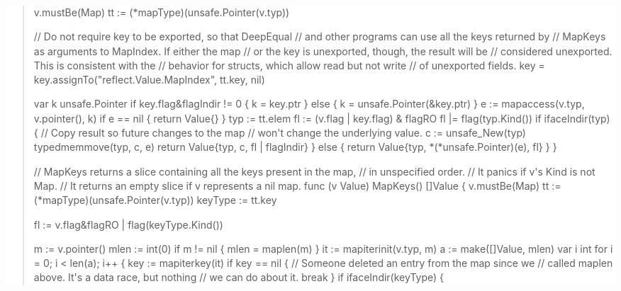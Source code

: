 >    v.mustBe(Map)
>    tt := (*mapType)(unsafe.Pointer(v.typ))
>
>    // Do not require key to be exported, so that DeepEqual
>    // and other programs can use all the keys returned by
>    // MapKeys as arguments to MapIndex.  If either the map
>    // or the key is unexported, though, the result will be
>    // considered unexported.  This is consistent with the
>    // behavior for structs, which allow read but not write
>    // of unexported fields.
>    key = key.assignTo("reflect.Value.MapIndex", tt.key, nil)
>
>    var k unsafe.Pointer
>    if key.flag&flagIndir != 0 {
>       k = key.ptr
>    } else {
>       k = unsafe.Pointer(&key.ptr)
>    }
>    e := mapaccess(v.typ, v.pointer(), k)
>    if e == nil {
>       return Value{}
>    }
>    typ := tt.elem
>    fl := (v.flag | key.flag) & flagRO
>    fl |= flag(typ.Kind())
>    if ifaceIndir(typ) {
>       // Copy result so future changes to the map
>       // won't change the underlying value.
>       c := unsafe_New(typ)
>       typedmemmove(typ, c, e)
>       return Value{typ, c, fl | flagIndir}
>    } else {
>       return Value{typ, *(*unsafe.Pointer)(e), fl}
>    }
> }
>
> // MapKeys returns a slice containing all the keys present in the map,
> // in unspecified order.
> // It panics if v's Kind is not Map.
> // It returns an empty slice if v represents a nil map.
> func (v Value) MapKeys() []Value {
>    v.mustBe(Map)
>    tt := (*mapType)(unsafe.Pointer(v.typ))
>    keyType := tt.key
>
>    fl := v.flag&flagRO | flag(keyType.Kind())
>
>    m := v.pointer()
>    mlen := int(0)
>    if m != nil {
>       mlen = maplen(m)
>    }
>    it := mapiterinit(v.typ, m)
>    a := make([]Value, mlen)
>    var i int
>    for i = 0; i < len(a); i++ {
>       key := mapiterkey(it)
>       if key == nil {
>          // Someone deleted an entry from the map since we
>          // called maplen above.  It's a data race, but nothing
>          // we can do about it.
>          break
>       }
>       if ifaceIndir(keyType) {